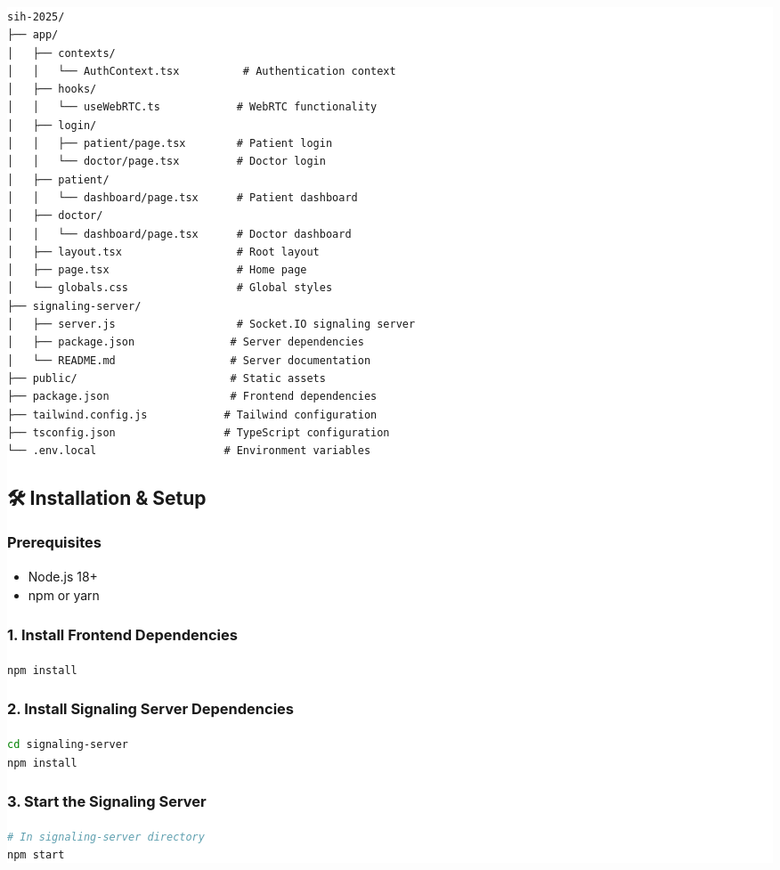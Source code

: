 ```
sih-2025/
├── app/
│   ├── contexts/
│   │   └── AuthContext.tsx          # Authentication context
│   ├── hooks/
│   │   └── useWebRTC.ts            # WebRTC functionality
│   ├── login/
│   │   ├── patient/page.tsx        # Patient login
│   │   └── doctor/page.tsx         # Doctor login
│   ├── patient/
│   │   └── dashboard/page.tsx      # Patient dashboard
│   ├── doctor/
│   │   └── dashboard/page.tsx      # Doctor dashboard
│   ├── layout.tsx                  # Root layout
│   ├── page.tsx                    # Home page
│   └── globals.css                 # Global styles
├── signaling-server/
│   ├── server.js                   # Socket.IO signaling server
│   ├── package.json               # Server dependencies
│   └── README.md                  # Server documentation
├── public/                        # Static assets
├── package.json                   # Frontend dependencies
├── tailwind.config.js            # Tailwind configuration
├── tsconfig.json                 # TypeScript configuration
└── .env.local                    # Environment variables
```

## 🛠️ Installation & Setup

### Prerequisites
- Node.js 18+ 
- npm or yarn

### 1. Install Frontend Dependencies
```bash
npm install
```

### 2. Install Signaling Server Dependencies
```bash
cd signaling-server
npm install
```

### 3. Start the Signaling Server
```bash
# In signaling-server directory
npm start
```
